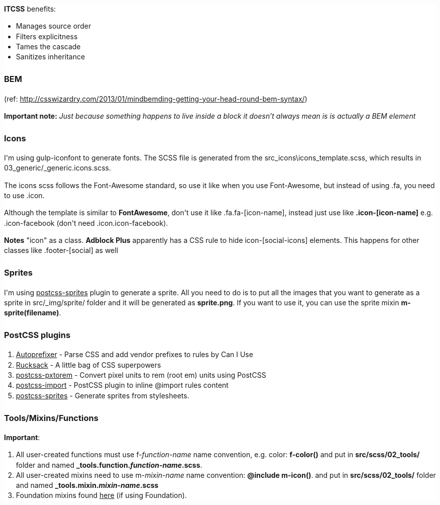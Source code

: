 **ITCSS** benefits:
* Manages source order
* Filters explicitness
* Tames the cascade
* Sanitizes inheritance

### BEM
(ref: http://csswizardry.com/2013/01/mindbemding-getting-your-head-round-bem-syntax/)

**Important note:**
*Just because something happens to live inside a block it doesn’t always mean is is actually a BEM element*

### Icons

I'm using gulp-iconfont to generate fonts. The SCSS file is generated from the src\_icons\icons_template.scss, which results in 03\_generic/\_generic.icons.scss. 

The icons scss follows the Font-Awesome standard, so use it like when you use Font-Awesome, but instead of using .fa, you need to use .icon. 

Although the template is similar to **FontAwesome**,  don't use it like .fa.fa-[icon-name], instead just use like **.icon-[icon-name]** e.g. .icon-facebook (don't need .icon.icon-facebook). 

**Notes** 
"icon" as a class. **Adblock Plus** apparently has a CSS rule to hide icon-[social-icons] elements. This happens for other classes like .footer-[social] as well

### Sprites

I'm using [postcss-sprites](https://github.com/2createStudio/postcss-sprites) plugin to generate a sprite. All you need to do is to put all the images that you want to generate as a sprite in src/_img/sprite/ folder and it will be generated as **sprite.png**. If you want to use it, you can use the sprite mixin **m-sprite(filename)**.

### PostCSS plugins
1. [Autoprefixer](https://github.com/postcss/autoprefixer) - Parse CSS and add vendor prefixes to rules by Can I Use 
2. [Rucksack](http://simplaio.github.io/rucksack/) - A little bag of CSS superpowers
3. [postcss-pxtorem](https://github.com/cuth/postcss-pxtorem) - Convert pixel units to rem (root em) units using PostCSS
4. [postcss-import](https://github.com/postcss/postcss-import) - PostCSS plugin to inline @import rules content
5. [postcss-sprites](https://github.com/2createStudio/postcss-sprites) - Generate sprites from stylesheets.

### Tools/Mixins/Functions
**Important**:

1. All user-created functions must use f-*function-name* name convention, e.g. color: **f-color()** and put in **src/scss/02_tools/** folder and named **_tools.function.*function-name*.scss**.
2. All user-created mixins need to use m-*mixin-name* name convention: **@include m-icon()**. and put in **src/scss/02_tools/** folder and named **_tools.mixin.*mixin-name*.scss**
3. Foundation mixins found [here](http://foundation.zurb.com/sites/docs/sass-mixins.html) (if using Foundation).
